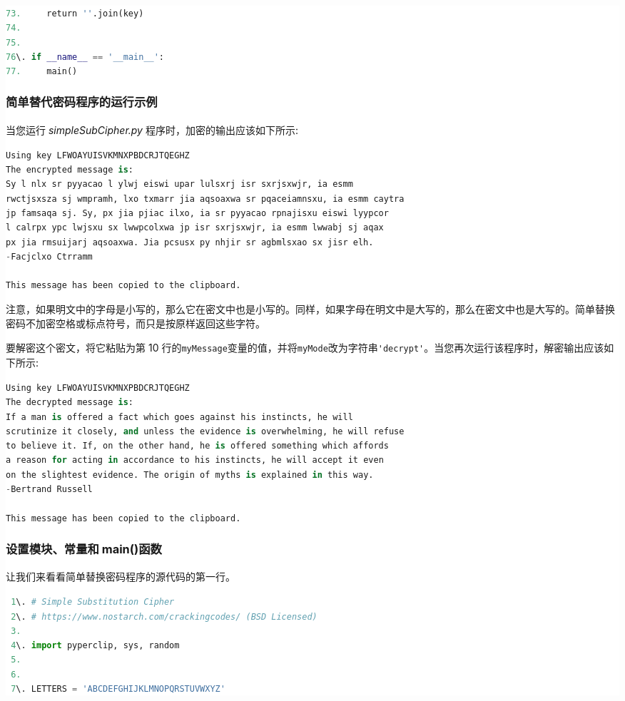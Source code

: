 ```py
73.     return ''.join(key)
74.
75.
76\. if __name__ == '__main__':
77.     main()
```

### 简单替代密码程序的运行示例

当您运行 *simpleSubCipher.py* 程序时，加密的输出应该如下所示:

```py
Using key LFWOAYUISVKMNXPBDCRJTQEGHZ
The encrypted message is:
Sy l nlx sr pyyacao l ylwj eiswi upar lulsxrj isr sxrjsxwjr, ia esmm
rwctjsxsza sj wmpramh, lxo txmarr jia aqsoaxwa sr pqaceiamnsxu, ia esmm caytra
jp famsaqa sj. Sy, px jia pjiac ilxo, ia sr pyyacao rpnajisxu eiswi lyypcor
l calrpx ypc lwjsxu sx lwwpcolxwa jp isr sxrjsxwjr, ia esmm lwwabj sj aqax
px jia rmsuijarj aqsoaxwa. Jia pcsusx py nhjir sr agbmlsxao sx jisr elh.
-Facjclxo Ctrramm

This message has been copied to the clipboard.
```

注意，如果明文中的字母是小写的，那么它在密文中也是小写的。同样，如果字母在明文中是大写的，那么在密文中也是大写的。简单替换密码不加密空格或标点符号，而只是按原样返回这些字符。

要解密这个密文，将它粘贴为第 10 行的`myMessage`变量的值，并将`myMode`改为字符串`'decrypt'`。当您再次运行该程序时，解密输出应该如下所示:

```py
Using key LFWOAYUISVKMNXPBDCRJTQEGHZ
The decrypted message is:
If a man is offered a fact which goes against his instincts, he will
scrutinize it closely, and unless the evidence is overwhelming, he will refuse
to believe it. If, on the other hand, he is offered something which affords
a reason for acting in accordance to his instincts, he will accept it even
on the slightest evidence. The origin of myths is explained in this way.
-Bertrand Russell

This message has been copied to the clipboard.
```

### 设置模块、常量和 main()函数

让我们来看看简单替换密码程序的源代码的第一行。

```py
 1\. # Simple Substitution Cipher
 2\. # https://www.nostarch.com/crackingcodes/ (BSD Licensed)
 3.
 4\. import pyperclip, sys, random
 5.
 6.
 7\. LETTERS = 'ABCDEFGHIJKLMNOPQRSTUVWXYZ'
```

